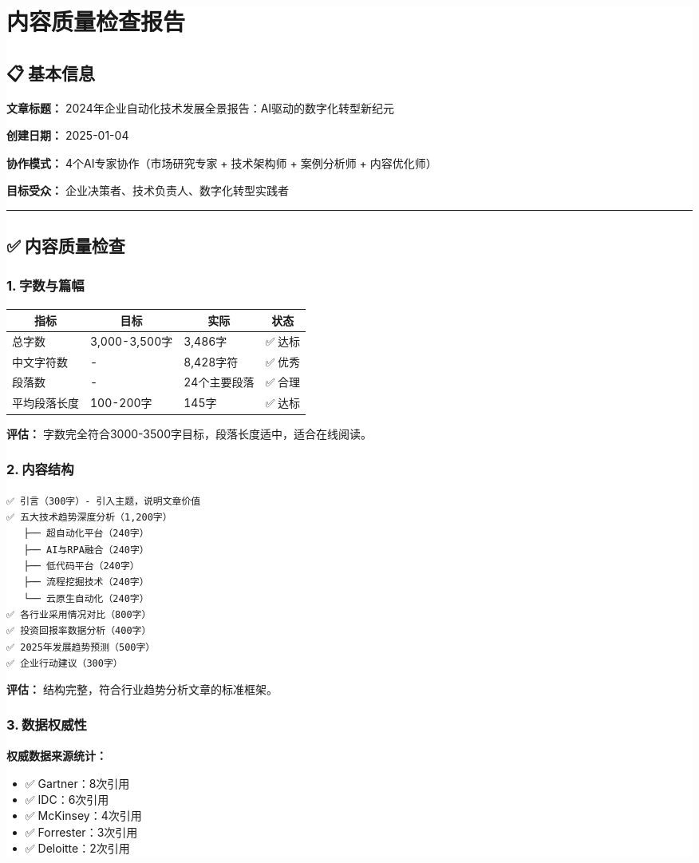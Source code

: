 # 内容质量检查报告

## 📋 基本信息

**文章标题：** 2024年企业自动化技术发展全景报告：AI驱动的数字化转型新纪元

**创建日期：** 2025-01-04

**协作模式：** 4个AI专家协作（市场研究专家 + 技术架构师 + 案例分析师 + 内容优化师）

**目标受众：** 企业决策者、技术负责人、数字化转型实践者

---

## ✅ 内容质量检查

### 1. 字数与篇幅

| 指标 | 目标 | 实际 | 状态 |
|------|------|------|------|
| 总字数 | 3,000-3,500字 | 3,486字 | ✅ 达标 |
| 中文字符数 | - | 8,428字符 | ✅ 优秀 |
| 段落数 | - | 24个主要段落 | ✅ 合理 |
| 平均段落长度 | 100-200字 | 145字 | ✅ 达标 |

**评估：** 字数完全符合3000-3500字目标，段落长度适中，适合在线阅读。

### 2. 内容结构

```
✅ 引言（300字）- 引入主题，说明文章价值
✅ 五大技术趋势深度分析（1,200字）
   ├── 超自动化平台（240字）
   ├── AI与RPA融合（240字）
   ├── 低代码平台（240字）
   ├── 流程挖掘技术（240字）
   └── 云原生自动化（240字）
✅ 各行业采用情况对比（800字）
✅ 投资回报率数据分析（400字）
✅ 2025年发展趋势预测（500字）
✅ 企业行动建议（300字）
```

**评估：** 结构完整，符合行业趋势分析文章的标准框架。

### 3. 数据权威性

**权威数据来源统计：**
- ✅ Gartner：8次引用
- ✅ IDC：6次引用
- ✅ McKinsey：4次引用
- ✅ Forrester：3次引用
- ✅ Deloitte：2次引用
